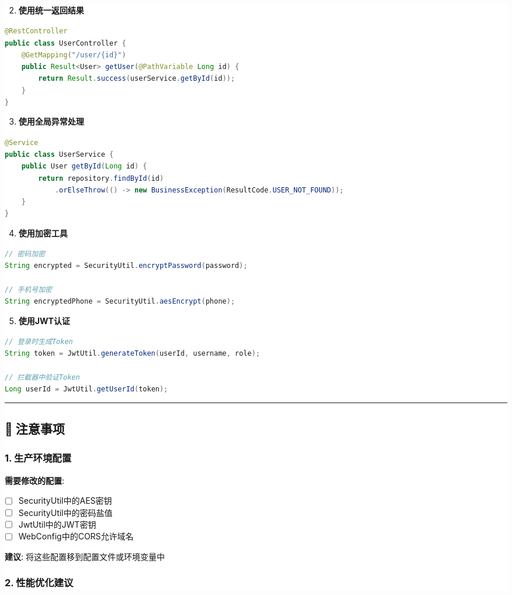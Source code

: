 2. **使用统一返回结果**
```java
@RestController
public class UserController {
    @GetMapping("/user/{id}")
    public Result<User> getUser(@PathVariable Long id) {
        return Result.success(userService.getById(id));
    }
}
```

3. **使用全局异常处理**
```java
@Service
public class UserService {
    public User getById(Long id) {
        return repository.findById(id)
            .orElseThrow(() -> new BusinessException(ResultCode.USER_NOT_FOUND));
    }
}
```

4. **使用加密工具**
```java
// 密码加密
String encrypted = SecurityUtil.encryptPassword(password);

// 手机号加密
String encryptedPhone = SecurityUtil.aesEncrypt(phone);
```

5. **使用JWT认证**
```java
// 登录时生成Token
String token = JwtUtil.generateToken(userId, username, role);

// 拦截器中验证Token
Long userId = JwtUtil.getUserId(token);
```

---

## 📌 注意事项

### 1. 生产环境配置

**需要修改的配置**:
- [ ] SecurityUtil中的AES密钥
- [ ] SecurityUtil中的密码盐值
- [ ] JwtUtil中的JWT密钥
- [ ] WebConfig中的CORS允许域名

**建议**: 将这些配置移到配置文件或环境变量中

### 2. 性能优化建议
